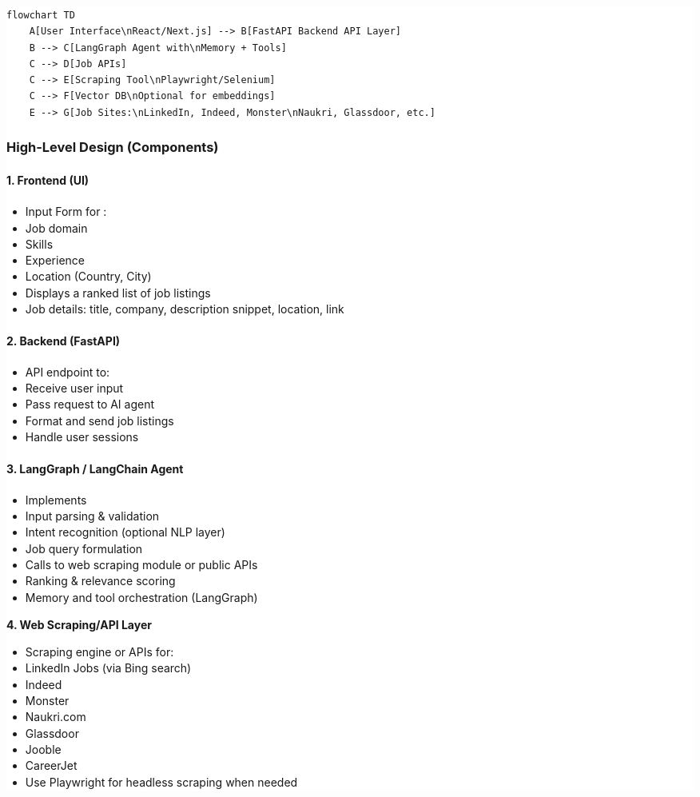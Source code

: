 ```mermaid
flowchart TD
    A[User Interface\nReact/Next.js] --> B[FastAPI Backend API Layer]
    B --> C[LangGraph Agent with\nMemory + Tools]
    C --> D[Job APIs]
    C --> E[Scraping Tool\nPlaywright/Selenium]
    C --> F[Vector DB\nOptional for embeddings]
    E --> G[Job Sites:\nLinkedIn, Indeed, Monster\nNaukri, Glassdoor, etc.]
```

### **High-Level Design (Components)**

#### **1. Frontend (UI)**

*   Input Form for :
  *   Job domain
  *   Skills
  *   Experience
  *   Location (Country, City)
*   Displays a ranked list of job listings
*   Job details: title, company, description snippet, location, link


#### **2. Backend (FastAPI)**

*   API endpoint to:
  *   Receive user input
  *   Pass request to AI agent
  *   Format and send job listings
*   Handle user sessions


#### **3. LangGraph / LangChain Agent**

*   Implements
  *   Input parsing & validation
  *   Intent recognition (optional NLP layer)
  *   Job query formulation
  *   Calls to web scraping module or public APIs
  *   Ranking & relevance scoring
  *   Memory and tool orchestration (LangGraph)


**4. Web Scraping/API Layer**

*   Scraping engine or APIs for:
  *   LinkedIn Jobs (via Bing search)
  *   Indeed
  *   Monster
  *   Naukri.com
  *   Glassdoor
  *   Jooble
  *   CareerJet
*   Use Playwright for headless scraping when needed
